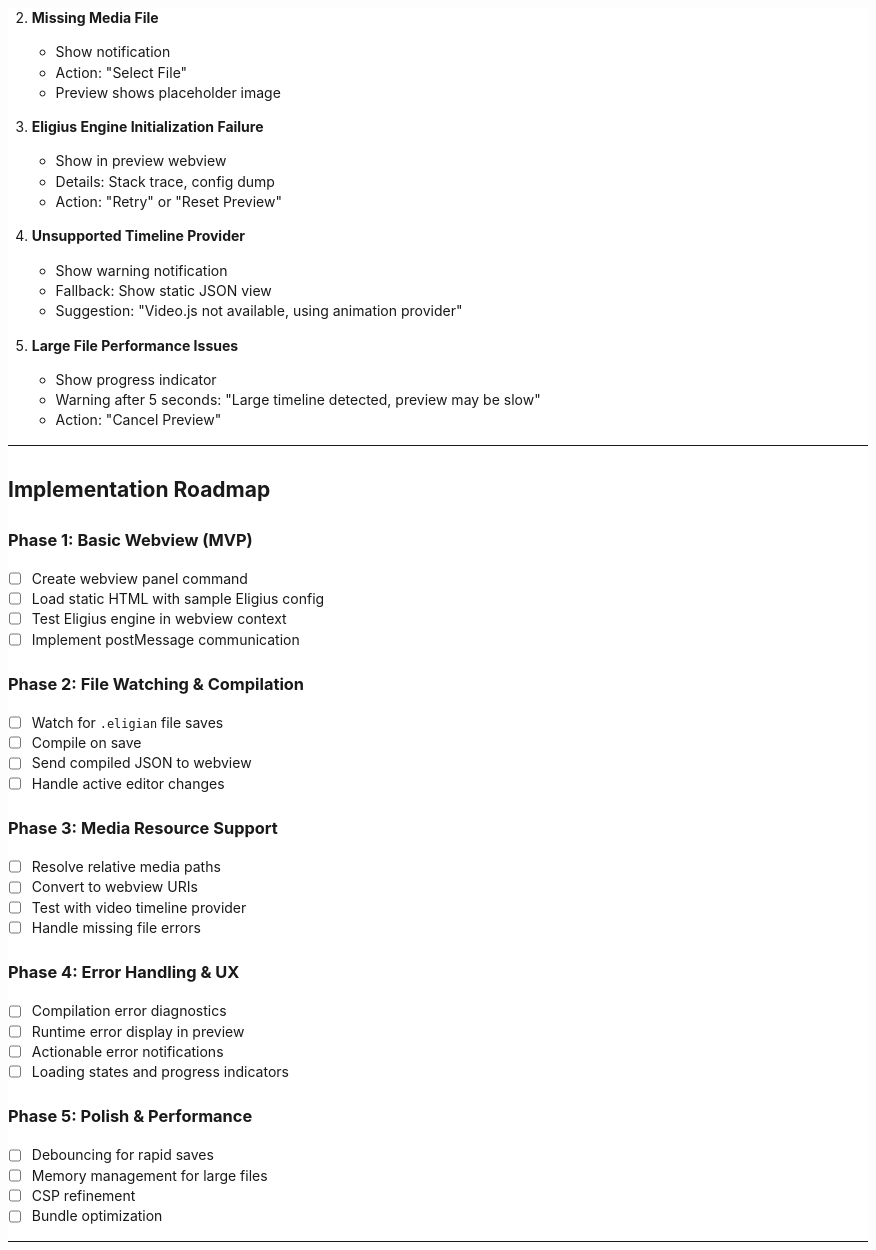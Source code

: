 2. **Missing Media File**
   - Show notification
   - Action: "Select File"
   - Preview shows placeholder image

3. **Eligius Engine Initialization Failure**
   - Show in preview webview
   - Details: Stack trace, config dump
   - Action: "Retry" or "Reset Preview"

4. **Unsupported Timeline Provider**
   - Show warning notification
   - Fallback: Show static JSON view
   - Suggestion: "Video.js not available, using animation provider"

5. **Large File Performance Issues**
   - Show progress indicator
   - Warning after 5 seconds: "Large timeline detected, preview may be slow"
   - Action: "Cancel Preview"

---

## Implementation Roadmap

### Phase 1: Basic Webview (MVP)
- [ ] Create webview panel command
- [ ] Load static HTML with sample Eligius config
- [ ] Test Eligius engine in webview context
- [ ] Implement postMessage communication

### Phase 2: File Watching & Compilation
- [ ] Watch for `.eligian` file saves
- [ ] Compile on save
- [ ] Send compiled JSON to webview
- [ ] Handle active editor changes

### Phase 3: Media Resource Support
- [ ] Resolve relative media paths
- [ ] Convert to webview URIs
- [ ] Test with video timeline provider
- [ ] Handle missing file errors

### Phase 4: Error Handling & UX
- [ ] Compilation error diagnostics
- [ ] Runtime error display in preview
- [ ] Actionable error notifications
- [ ] Loading states and progress indicators

### Phase 5: Polish & Performance
- [ ] Debouncing for rapid saves
- [ ] Memory management for large files
- [ ] CSP refinement
- [ ] Bundle optimization

---